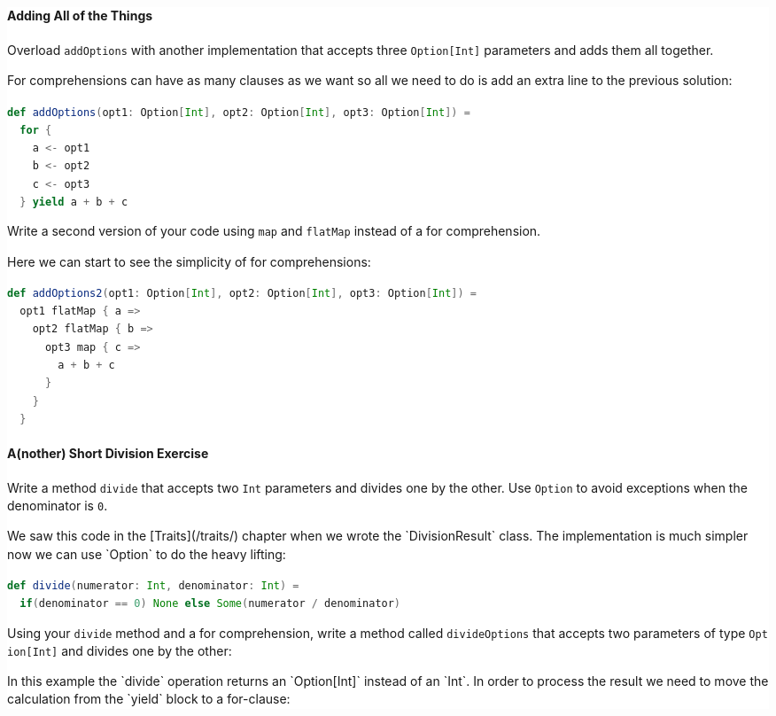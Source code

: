 #### Adding All of the Things

Overload `addOptions` with another implementation that accepts three `Option[Int]` parameters and adds them all together.

<div class="solution">
For comprehensions can have as many clauses as we want so all we need to do is add an extra line to the previous solution:

```scala mdoc:silent
def addOptions(opt1: Option[Int], opt2: Option[Int], opt3: Option[Int]) =
  for {
    a <- opt1
    b <- opt2
    c <- opt3
  } yield a + b + c
```

</div>

Write a second version of your code using `map` and `flatMap` instead of a for comprehension.

<div class="solution">
Here we can start to see the simplicity of for comprehensions:

```scala mdoc:silent
def addOptions2(opt1: Option[Int], opt2: Option[Int], opt3: Option[Int]) =
  opt1 flatMap { a =>
    opt2 flatMap { b =>
      opt3 map { c =>
        a + b + c
      }
    }
  }
```

</div>

#### A(nother) Short Division Exercise

Write a method `divide` that accepts two `Int` parameters and divides one by the other. Use `Option` to avoid exceptions when the denominator is `0`.

<div class="solution">
We saw this code in the [Traits](/traits/) chapter when we wrote the `DivisionResult` class. The implementation is much simpler now we can use `Option` to do the heavy lifting:

```scala mdoc:silent
def divide(numerator: Int, denominator: Int) =
  if(denominator == 0) None else Some(numerator / denominator)
```

</div>

Using your `divide` method and a for comprehension, write a method called `divideOptions` that accepts two parameters of type `Option[Int]` and divides one by the other:

<div class="solution">
In this example the `divide` operation returns an `Option[Int]` instead of an `Int`. In order to process the result we need to move the calculation from the `yield` block to a for-clause:
